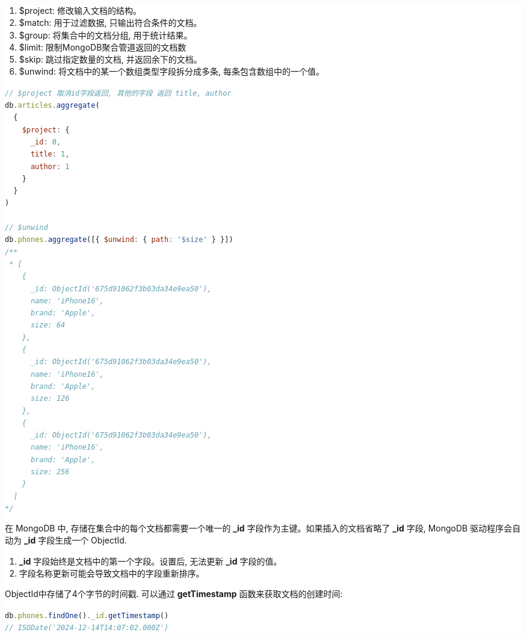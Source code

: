 1. $project:  修改输入文档的结构。
2. $match:    用于过滤数据, 只输出符合条件的文档。
3. $group:    将集合中的文档分组, 用于统计结果。
4. $limit:    限制MongoDB聚合管道返回的文档数
5. $skip:     跳过指定数量的文档, 并返回余下的文档。
6. $unwind:   将文档中的某一个数组类型字段拆分成多条, 每条包含数组中的一个值。

```js
// $project 取消id字段返回, 其他的字段 返回 title, author
db.articles.aggregate(
  {
    $project: {
      _id: 0,
      title: 1,
      author: 1
    }
  }
)

// $unwind
db.phones.aggregate([{ $unwind: { path: '$size' } }])
/**
 * [
    {
      _id: ObjectId('675d91062f3b03da34e9ea50'),
      name: 'iPhone16',
      brand: 'Apple',
      size: 64
    },
    {
      _id: ObjectId('675d91062f3b03da34e9ea50'),
      name: 'iPhone16',
      brand: 'Apple',
      size: 126
    },
    {
      _id: ObjectId('675d91062f3b03da34e9ea50'),
      name: 'iPhone16',
      brand: 'Apple',
      size: 256
    }
  ]
*/
```

在 MongoDB 中, 存储在集合中的每个文档都需要一个唯一的 **\_id** 字段作为主键。如果插入的文档省略了 **\_id** 字段,
MongoDB 驱动程序会自动为 **\_id** 字段生成一个 ObjectId.

1. **_id** 字段始终是文档中的第一个字段。设置后, 无法更新 **_id** 字段的值。
2. 字段名称更新可能会导致文档中的字段重新排序。

  ObjectId中存储了4个字节的时间戳. 可以通过 **getTimestamp** 函数来获取文档的创建时间:

```js
db.phones.findOne()._id.getTimestamp()
// ISODate('2024-12-14T14:07:02.000Z')
```
